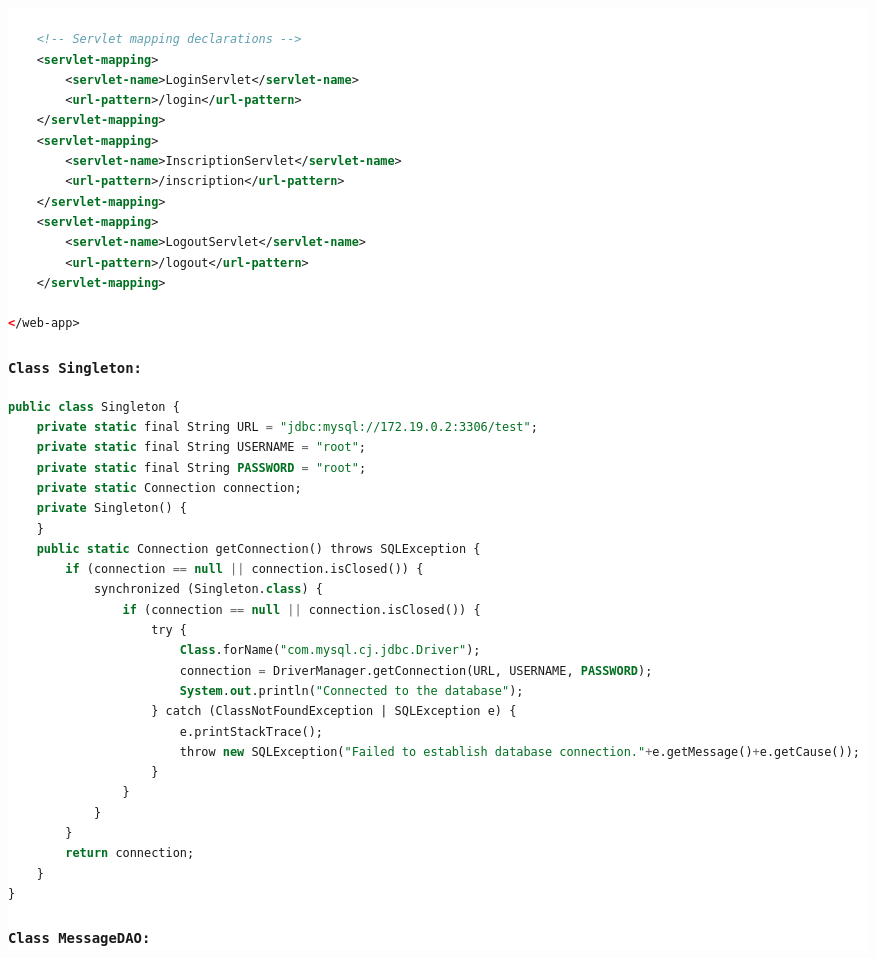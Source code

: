 ```XML

    <!-- Servlet mapping declarations -->
    <servlet-mapping>
        <servlet-name>LoginServlet</servlet-name>
        <url-pattern>/login</url-pattern>
    </servlet-mapping>
    <servlet-mapping>
        <servlet-name>InscriptionServlet</servlet-name>
        <url-pattern>/inscription</url-pattern>
    </servlet-mapping>
    <servlet-mapping>
        <servlet-name>LogoutServlet</servlet-name>
        <url-pattern>/logout</url-pattern>
    </servlet-mapping>

</web-app>
```

### `Class Singleton:`

```SQL
public class Singleton {
    private static final String URL = "jdbc:mysql://172.19.0.2:3306/test";
    private static final String USERNAME = "root";
    private static final String PASSWORD = "root";
    private static Connection connection;
    private Singleton() {
    }
    public static Connection getConnection() throws SQLException {
        if (connection == null || connection.isClosed()) {
            synchronized (Singleton.class) {
                if (connection == null || connection.isClosed()) {
                    try {
                        Class.forName("com.mysql.cj.jdbc.Driver");
                        connection = DriverManager.getConnection(URL, USERNAME, PASSWORD);
                        System.out.println("Connected to the database");
                    } catch (ClassNotFoundException | SQLException e) {
                        e.printStackTrace();
                        throw new SQLException("Failed to establish database connection."+e.getMessage()+e.getCause());
                    }
                }
            }
        }
        return connection;
    } 
}
```

### `Class MessageDAO:`
